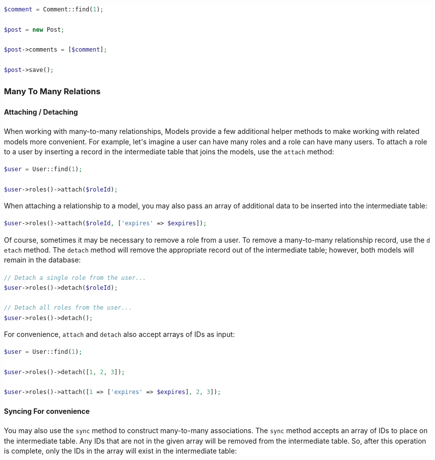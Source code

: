 ```php
$comment = Comment::find(1);

$post = new Post;

$post->comments = [$comment];

$post->save();
```

### Many To Many Relations

#### Attaching / Detaching

When working with many-to-many relationships, Models provide a few additional helper methods to make working with related models more convenient. For example, let's imagine a user can have many roles and a role can have many users. To attach a role to a user by inserting a record in the intermediate table that joins the models, use the `attach` method:

```php
$user = User::find(1);

$user->roles()->attach($roleId);
```

When attaching a relationship to a model, you may also pass an array of additional data to be inserted into the intermediate table:

```php
$user->roles()->attach($roleId, ['expires' => $expires]);
```

Of course, sometimes it may be necessary to remove a role from a user. To remove a many-to-many relationship record, use the `detach` method. The `detach` method will remove the appropriate record out of the intermediate table; however, both models will remain in the database:

```php
// Detach a single role from the user...
$user->roles()->detach($roleId);

// Detach all roles from the user...
$user->roles()->detach();
```

For convenience, `attach` and `detach` also accept arrays of IDs as input:

```php
$user = User::find(1);

$user->roles()->detach([1, 2, 3]);

$user->roles()->attach([1 => ['expires' => $expires], 2, 3]);
```

#### Syncing For convenience

You may also use the `sync` method to construct many-to-many associations. The `sync` method accepts an array of IDs to place on the intermediate table. Any IDs that are not in the given array will be removed from the intermediate table. So, after this operation is complete, only the IDs in the array will exist in the intermediate table:
